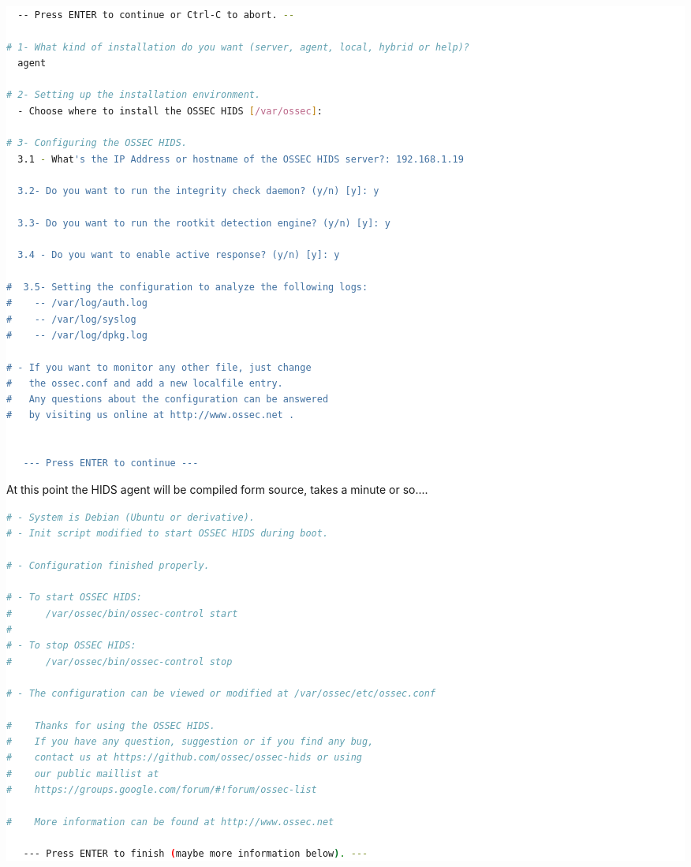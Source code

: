 ```bash
  -- Press ENTER to continue or Ctrl-C to abort. --
  
# 1- What kind of installation do you want (server, agent, local, hybrid or help)?
  agent

# 2- Setting up the installation environment.
  - Choose where to install the OSSEC HIDS [/var/ossec]: 

# 3- Configuring the OSSEC HIDS.
  3.1 - What's the IP Address or hostname of the OSSEC HIDS server?: 192.168.1.19

  3.2- Do you want to run the integrity check daemon? (y/n) [y]: y

  3.3- Do you want to run the rootkit detection engine? (y/n) [y]: y

  3.4 - Do you want to enable active response? (y/n) [y]: y

#  3.5- Setting the configuration to analyze the following logs:
#    -- /var/log/auth.log
#    -- /var/log/syslog
#    -- /var/log/dpkg.log

# - If you want to monitor any other file, just change 
#   the ossec.conf and add a new localfile entry.
#   Any questions about the configuration can be answered
#   by visiting us online at http://www.ossec.net .
   
   
   --- Press ENTER to continue ---
```

At this point the HIDS agent will be compiled form source, takes a minute or so....

```bash
# - System is Debian (Ubuntu or derivative).
# - Init script modified to start OSSEC HIDS during boot.

# - Configuration finished properly.

# - To start OSSEC HIDS:
#      /var/ossec/bin/ossec-control start
#
# - To stop OSSEC HIDS:
#      /var/ossec/bin/ossec-control stop

# - The configuration can be viewed or modified at /var/ossec/etc/ossec.conf

#    Thanks for using the OSSEC HIDS.
#    If you have any question, suggestion or if you find any bug,
#    contact us at https://github.com/ossec/ossec-hids or using
#    our public maillist at  
#    https://groups.google.com/forum/#!forum/ossec-list

#    More information can be found at http://www.ossec.net

   --- Press ENTER to finish (maybe more information below). ---
```
